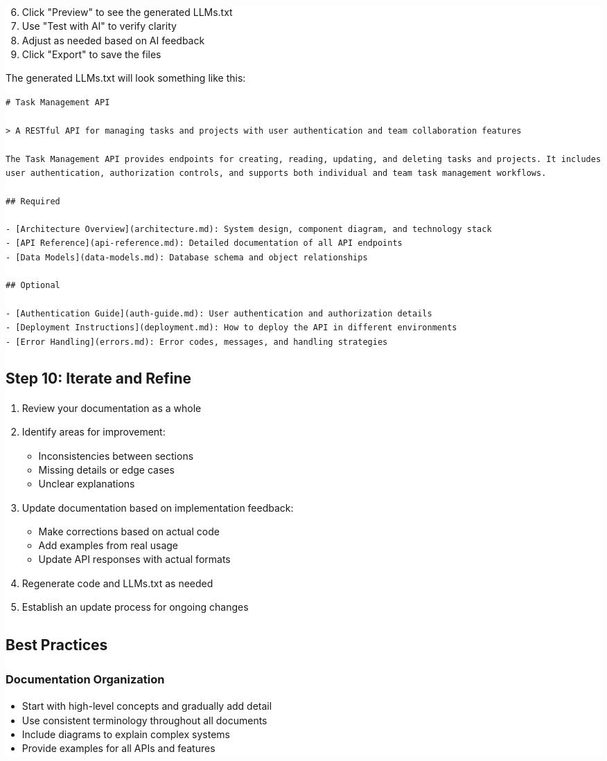 6. Click "Preview" to see the generated LLMs.txt
7. Use "Test with AI" to verify clarity
8. Adjust as needed based on AI feedback
9. Click "Export" to save the files

The generated LLMs.txt will look something like this:

```
# Task Management API

> A RESTful API for managing tasks and projects with user authentication and team collaboration features

The Task Management API provides endpoints for creating, reading, updating, and deleting tasks and projects. It includes user authentication, authorization controls, and supports both individual and team task management workflows.

## Required

- [Architecture Overview](architecture.md): System design, component diagram, and technology stack
- [API Reference](api-reference.md): Detailed documentation of all API endpoints
- [Data Models](data-models.md): Database schema and object relationships

## Optional

- [Authentication Guide](auth-guide.md): User authentication and authorization details
- [Deployment Instructions](deployment.md): How to deploy the API in different environments
- [Error Handling](errors.md): Error codes, messages, and handling strategies
```

## Step 10: Iterate and Refine

1. Review your documentation as a whole
2. Identify areas for improvement:
   - Inconsistencies between sections
   - Missing details or edge cases
   - Unclear explanations

3. Update documentation based on implementation feedback:
   - Make corrections based on actual code
   - Add examples from real usage
   - Update API responses with actual formats

4. Regenerate code and LLMs.txt as needed
5. Establish an update process for ongoing changes

## Best Practices

### Documentation Organization

- Start with high-level concepts and gradually add detail
- Use consistent terminology throughout all documents
- Include diagrams to explain complex systems
- Provide examples for all APIs and features
